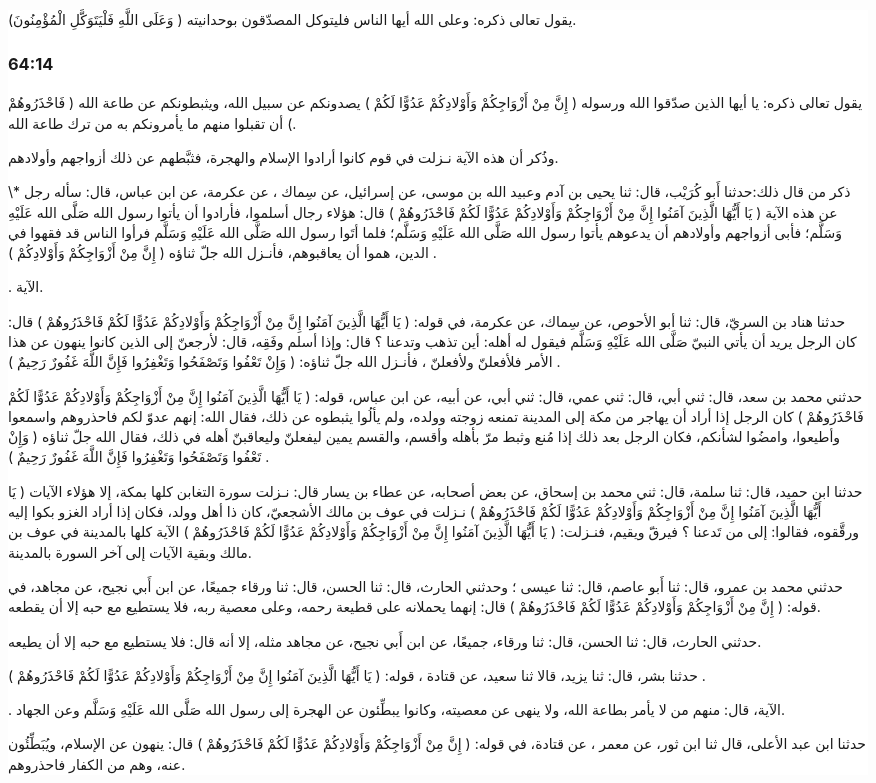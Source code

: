(وَعَلَى اللَّهِ فَلْيَتَوَكَّلِ الْمُؤْمِنُونَ ) يقول تعالى ذكره: وعلى الله أيها الناس فليتوكل المصدّقون بوحدانيته.

### 64:14
يقول تعالى ذكره: يا أيها الذين صدّقوا الله ورسوله ( إِنَّ مِنْ أَزْوَاجِكُمْ وَأَوْلادِكُمْ عَدُوًّا لَكُمْ ) يصدونكم عن سبيل الله، ويثبطونكم عن طاعة الله ( فَاحْذَرُوهُمْ ) أن تقبلوا منهم ما يأمرونكم به من ترك طاعة الله.

وذُكر أن هذه الآية نـزلت في قوم كانوا أرادوا الإسلام والهجرة، فثبَّطهم عن ذلك أزواجهم وأولادهم.

\\* ذكر من قال ذلك:حدثنا أَبو كُرَيْب، قال: ثنا يحيى بن آدم وعبيد الله بن موسى، عن إسرائيل، عن سِماك ، عن عكرمة، عن ابن عباس، قال: سأله رجل عن هذه الآية ( يَا أَيُّهَا الَّذِينَ آمَنُوا إِنَّ مِنْ أَزْوَاجِكُمْ وَأَوْلادِكُمْ عَدُوًّا لَكُمْ فَاحْذَرُوهُمْ ) قال: هؤلاء رجال أسلموا، فأرادوا أن يأتوا رسول الله صَلَّى الله عَلَيْهِ وَسَلَّم؛ فأبى أزواجهم وأولادهم أن يدعوهم يأتوا رسول الله صَلَّى الله عَلَيْهِ وَسَلَّم؛ فلما أتَوا رسول الله صَلَّى الله عَلَيْهِ وَسَلَّم فرأوا الناس قد فقهوا في الدين، هموا أن يعاقبوهم، فأنـزل الله جلّ ثناؤه ( إِنَّ مِنْ أَزْوَاجِكُمْ وَأَوْلادِكُمْ ) .

. الآية.

حدثنا هناد بن السريّ، قال: ثنا أبو الأحوص، عن سِماك، عن عكرمة، في قوله: ( يَا أَيُّهَا الَّذِينَ آمَنُوا إِنَّ مِنْ أَزْوَاجِكُمْ وَأَوْلادِكُمْ عَدُوًّا لَكُمْ فَاحْذَرُوهُمْ ) قال: كان الرجل يريد أن يأتي النبيّ صَلَّى الله عَلَيْهِ وَسَلَّم فيقول له أهله: أين تذهب وتدعنا ؟ قال: وإذا أسلم وفَقِه، قال: لأرجعنّ إلى الذين كانوا ينهون عن هذا الأمر فلأفعلنّ ولأفعلنّ ، فأنـزل الله جلّ ثناؤه: ( وَإِنْ تَعْفُوا وَتَصْفَحُوا وَتَغْفِرُوا فَإِنَّ اللَّهَ غَفُورٌ رَحِيمٌ ) .

حدثني محمد بن سعد، قال: ثني أبي، قال: ثني عمي، قال: ثني أبي، عن أبيه، عن ابن عباس، قوله: ( يَا أَيُّهَا الَّذِينَ آمَنُوا إِنَّ مِنْ أَزْوَاجِكُمْ وَأَوْلادِكُمْ عَدُوًّا لَكُمْ فَاحْذَرُوهُمْ ) كان الرجل إذا أراد أن يهاجر من مكة إلى المدينة تمنعه زوجته وولده، ولم يألُوا يثبطوه عن ذلك، فقال الله: إنهم عدوّ لكم فاحذروهم واسمعوا وأطيعوا، وامضُوا لشأنكم، فكان الرجل بعد ذلك إذا مُنع وثبط مرّ بأهله وأقسم، والقسم يمين ليفعلنّ وليعاقبنّ أهله في ذلك، فقال الله جلّ ثناؤه ( وَإِنْ تَعْفُوا وَتَصْفَحُوا وَتَغْفِرُوا فَإِنَّ اللَّهَ غَفُورٌ رَحِيمٌ ) .

حدثنا ابن حميد، قال: ثنا سلمة، قال: ثني محمد بن إسحاق، عن بعض أصحابه، عن عطاء بن يسار قال: نـزلت سورة التغابن كلها بمكة، إلا هؤلاء الآيات ( يَا أَيُّهَا الَّذِينَ آمَنُوا إِنَّ مِنْ أَزْوَاجِكُمْ وَأَوْلادِكُمْ عَدُوًّا لَكُمْ فَاحْذَرُوهُمْ ) نـزلت في عوف بن مالك الأشجعيّ، كان ذا أهل وولد، فكان إذا أراد الغزو بكوا إليه ورقَّقوه، فقالوا: إلى من تَدعنا ؟ فيرقّ ويقيم، فنـزلت: ( يَا أَيُّهَا الَّذِينَ آمَنُوا إِنَّ مِنْ أَزْوَاجِكُمْ وَأَوْلادِكُمْ عَدُوًّا لَكُمْ فَاحْذَرُوهُمْ ) الآية كلها بالمدينة في عوف بن مالك وبقية الآيات إلى آخر السورة بالمدينة.

حدثني محمد بن عمرو، قال: ثنا أَبو عاصم، قال: ثنا عيسى ؛ وحدثني الحارث، قال: ثنا الحسن، قال: ثنا ورقاء جميعًا، عن ابن أَبي نجيح، عن مجاهد، في قوله: ( إِنَّ مِنْ أَزْوَاجِكُمْ وَأَوْلادِكُمْ عَدُوًّا لَكُمْ فَاحْذَرُوهُمْ ) قال: إنهما يحملانه على قطيعة رحمه، وعلى معصية ربه، فلا يستطيع مع حبه إلا أن يقطعه.

حدثني الحارث، قال: ثنا الحسن، قال: ثنا ورقاء، جميعًا، عن ابن أَبي نجيح، عن مجاهد مثله، إلا أنه قال: فلا يستطيع مع حبه إلا أن يطيعه.

حدثنا بشر، قال: ثنا يزيد، قالا ثنا سعيد، عن قتادة ، قوله: ( يَا أَيُّهَا الَّذِينَ آمَنُوا إِنَّ مِنْ أَزْوَاجِكُمْ وَأَوْلادِكُمْ عَدُوًّا لَكُمْ فَاحْذَرُوهُمْ ) .

. الآية، قال: منهم من لا يأمر بطاعة الله، ولا ينهى عن معصيته، وكانوا يبطِّئون عن الهجرة إلى رسول الله صَلَّى الله عَلَيْهِ وَسَلَّم وعن الجهاد.

حدثنا ابن عبد الأعلى، قال ثنا ابن ثور، عن معمر ، عن قتادة، في قوله: ( إِنَّ مِنْ أَزْوَاجِكُمْ وَأَوْلادِكُمْ عَدُوًّا لَكُمْ فَاحْذَرُوهُمْ ) قال: ينهون عن الإسلام، ويُبَطِّئُون عنه، وهم من الكفار فاحذروهم.
